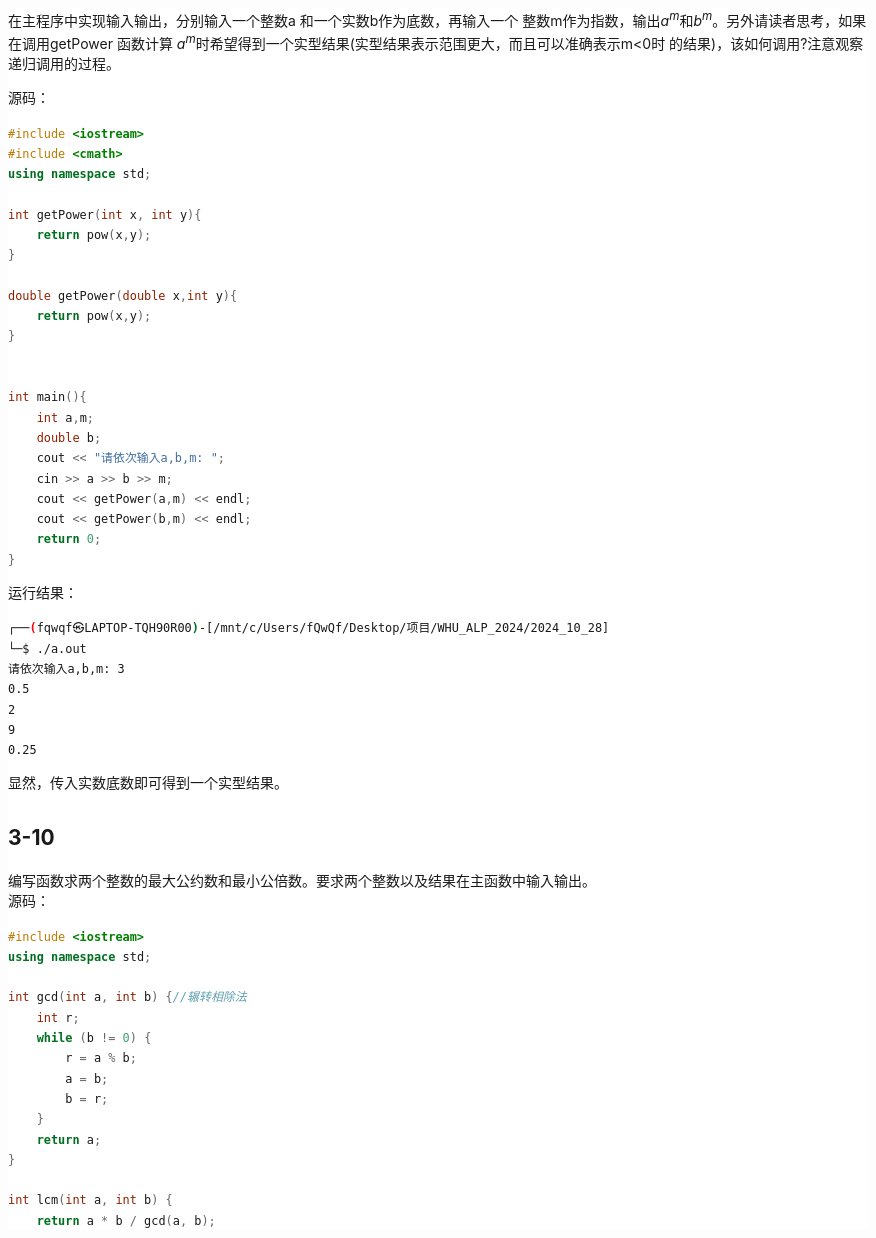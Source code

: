 在主程序中实现输入输出，分别输入一个整数a 和一个实数b作为底数，再输入一个
整数m作为指数，输出$a^m$和$b^m$。另外请读者思考，如果在调用getPower 函数计算
$a^m$时希望得到一个实型结果(实型结果表示范围更大，而且可以准确表示m<0时
的结果)，该如何调用?注意观察递归调用的过程。

源码：

```c++
#include <iostream>
#include <cmath>
using namespace std;

int getPower(int x, int y){
    return pow(x,y);
}

double getPower(double x,int y){
    return pow(x,y);
}


int main(){
    int a,m;
    double b;
    cout << "请依次输入a,b,m: ";
    cin >> a >> b >> m;
    cout << getPower(a,m) << endl;
    cout << getPower(b,m) << endl;
    return 0;
}
```

运行结果：

```bash
┌──(fqwqf㉿LAPTOP-TQH90R00)-[/mnt/c/Users/fQwQf/Desktop/项目/WHU_ALP_2024/2024_10_28]
└─$ ./a.out
请依次输入a,b,m: 3
0.5
2
9
0.25
```

显然，传入实数底数即可得到一个实型结果。

## 3-10

编写函数求两个整数的最大公约数和最小公倍数。要求两个整数以及结果在主函数中输入输出。  
源码：

```c++
#include <iostream>
using namespace std;

int gcd(int a, int b) {//辗转相除法
    int r;
    while (b != 0) {
        r = a % b;
        a = b;
        b = r;
    }
    return a;
}

int lcm(int a, int b) {
    return a * b / gcd(a, b);
```